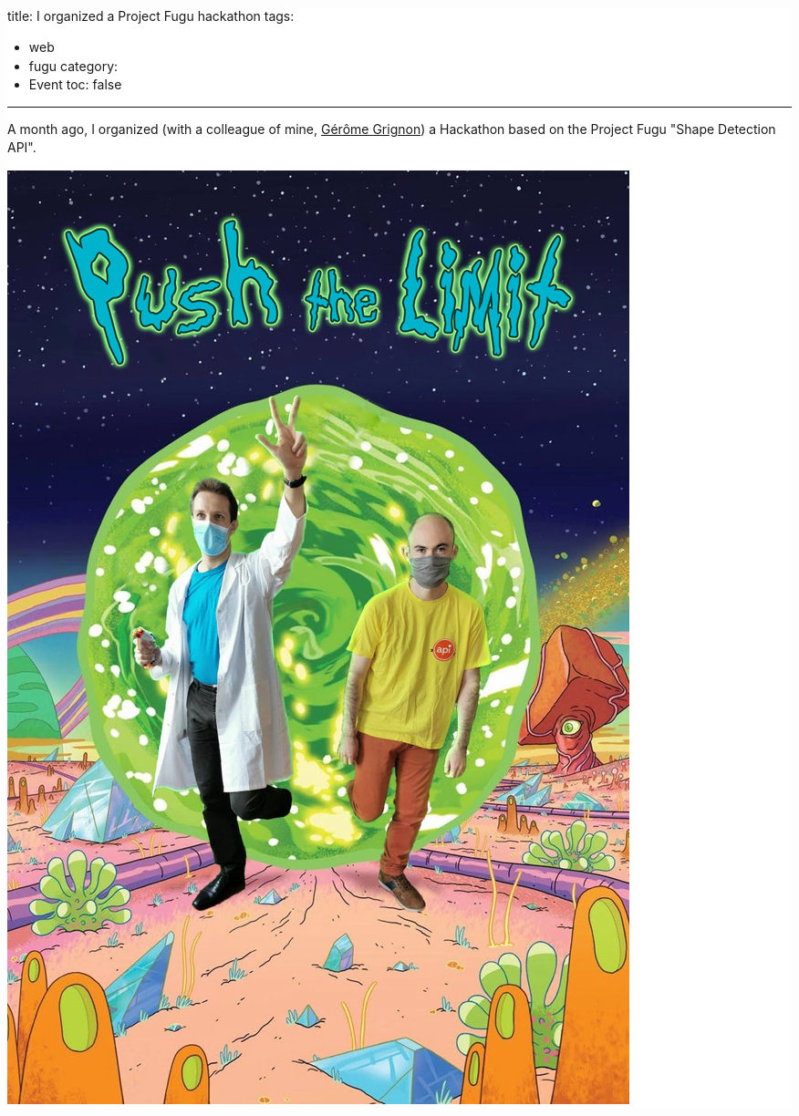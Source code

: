 title: I organized a Project Fugu hackathon 
tags:
  - web
  - fugu
category:
  - Event
toc: false
---

A month ago, I organized (with a colleague of mine, [Gérôme Grignon](https://twitter.com/geromegrignon)) a Hackathon based on the Project Fugu "Shape Detection API".

![morty](/assets/2020-10-push-the-limit/push-the-limit.png)